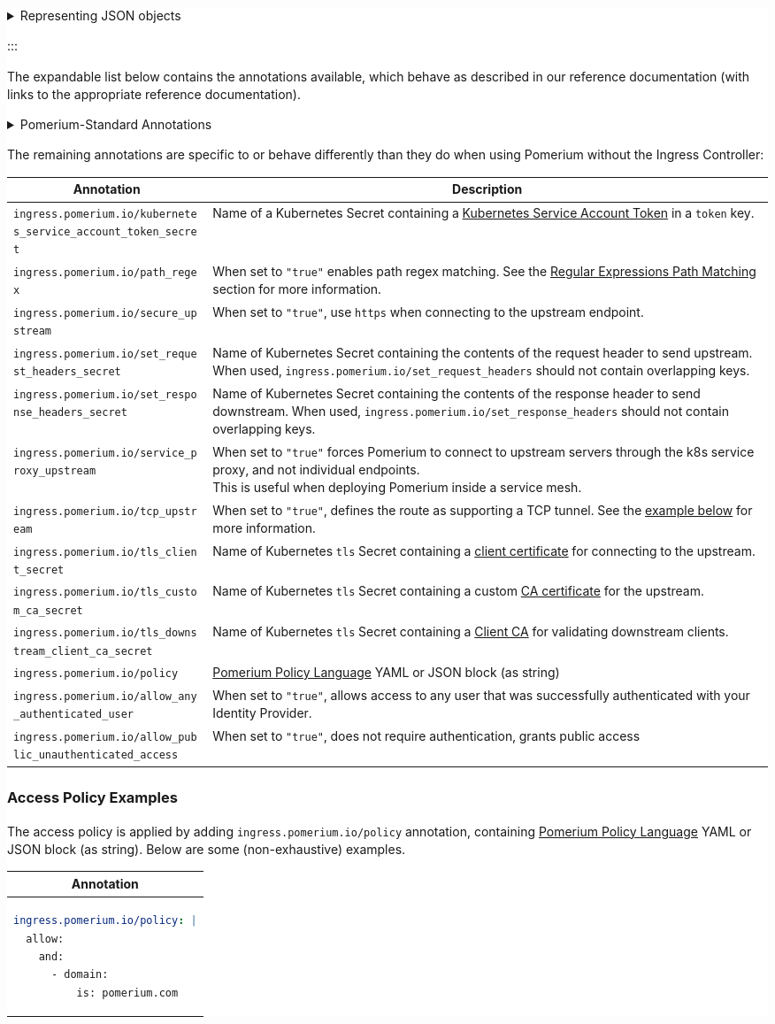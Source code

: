 <details><summary>Representing JSON objects</summary></details>

:::

The expandable list below contains the annotations available, which behave as described in our reference documentation (with links to the appropriate reference documentation).

<details><summary>Pomerium-Standard Annotations</summary></details>

The remaining annotations are specific to or behave differently than they do when using Pomerium without the Ingress Controller:

| Annotation | Description |
| --- | --- |
| `ingress.pomerium.io/kubernetes_service_account_token_secret` | Name of a Kubernetes Secret containing a [Kubernetes Service Account Token](/docs/reference/routes/kubernetes-service-account-token) in a `token` key. |
| `ingress.pomerium.io/path_regex` | When set to `"true"` enables path regex matching. See the [Regular Expressions Path Matching](#regular-expressions-path-matching) section for more information. |
| `ingress.pomerium.io/secure_upstream` | When set to `"true"`, use `https` when connecting to the upstream endpoint. |
| `ingress.pomerium.io/set_request_headers_secret` | Name of Kubernetes Secret containing the contents of the request header to send upstream. When used, `ingress.pomerium.io/set_request_headers` should not contain overlapping keys. |
| `ingress.pomerium.io/set_response_headers_secret` | Name of Kubernetes Secret containing the contents of the response header to send downstream. When used, `ingress.pomerium.io/set_response_headers` should not contain overlapping keys. |
| `ingress.pomerium.io/service_proxy_upstream` | When set to `"true"` forces Pomerium to connect to upstream servers through the k8s service proxy, and not individual endpoints. <br/> This is useful when deploying Pomerium inside a service mesh. |
| `ingress.pomerium.io/tcp_upstream` | When set to `"true"`, defines the route as supporting a TCP tunnel. See the [example below](#tcp-endpoints) for more information. |
| `ingress.pomerium.io/tls_client_secret` | Name of Kubernetes `tls` Secret containing a [client certificate][tls_client_certificate] for connecting to the upstream. |
| `ingress.pomerium.io/tls_custom_ca_secret` | Name of Kubernetes `tls` Secret containing a custom [CA certificate][`tls_custom_ca_secret`] for the upstream. |
| `ingress.pomerium.io/tls_downstream_client_ca_secret` | Name of Kubernetes `tls` Secret containing a [Client CA][client-certificate-authority] for validating downstream clients. |
| `ingress.pomerium.io/policy` | [Pomerium Policy Language](/docs/capabilities/ppl) YAML or JSON block (as string) |
| `ingress.pomerium.io/allow_any_authenticated_user` | When set to `"true"`, allows access to any user that was successfully authenticated with your Identity Provider. |
| `ingress.pomerium.io/allow_public_unauthenticated_access` | When set to `"true"`, does not require authentication, grants public access |

### Access Policy Examples

The access policy is applied by adding `ingress.pomerium.io/policy` annotation, containing [Pomerium Policy Language](/docs/capabilities/ppl) YAML or JSON block (as string). Below are some (non-exhaustive) examples.

<table>
<thead>
<th>Annotation</th>
</thead>
<tbody>
<tr><td>

```yaml
ingress.pomerium.io/policy: |
  allow:
    and:
      - domain:
          is: pomerium.com
```


[`ingress.pomerium.io/allow_any_authenticated_user`]: /docs/reference/routes/allow-any-authenticated-user
[`ingress.pomerium.io/allow_public_unauthenticated_access`]: /docs/reference/routes/public-access
[`ingress.pomerium.io/allow_spdy`]: /docs/reference/routes/spdy
[`ingress.pomerium.io/allow_websockets`]: /docs/reference/routes/websocket-connections
[`ingress.pomerium.io/cors_allow_preflight`]: /docs/reference/routes/cors-preflight
[`ingress.pomerium.io/health_checks`]: /docs/reference/health-checks
[`ingress.pomerium.io/host_path_regex_rewrite_pattern`]: /docs/reference/routes/host-rewrite
[`ingress.pomerium.io/host_path_regex_rewrite_substitution`]: /docs/reference/routes/host-rewrite
[`ingress.pomerium.io/host_rewrite_header`]: /docs/reference/routes/host-rewrite
[`ingress.pomerium.io/host_rewrite`]: /docs/reference/routes/host-rewrite
[`ingress.pomerium.io/idle_timeout`]: /docs/reference/routes/idle-timeout
[`ingress.pomerium.io/lb_config`]: /docs/reference/load-balancing-policy-config
[`ingress.pomerium.io/outlier_detection`]: /docs/reference/routes/outlier-detection
[`ingress.pomerium.io/pass_identity_headers`]: /docs/reference/routes/pass-identity-headers
[`ingress.pomerium.io/policy`]: /docs/reference/routes/policy
[`ingress.pomerium.io/prefix_rewrite`]: /docs/reference/routes/prefix-rewrite
[`ingress.pomerium.io/preserve_host_header`]: /docs/reference/routes/host-rewrite
[`ingress.pomerium.io/regex_rewrite_pattern`]: /docs/reference/routes/regex-rewrite
[`ingress.pomerium.io/regex_rewrite_substitution`]: /docs/reference/routes/regex-rewrite
[`ingress.pomerium.io/remove_request_headers`]: /docs/reference/routes/remove-request-headers
[`ingress.pomerium.io/rewrite_response_headers`]: /docs/reference/routes/rewrite-response-headers
[`ingress.pomerium.io/set_request_headers`]: /docs/reference/routes/set-request-headers
[`ingress.pomerium.io/set_response_headers`]: /docs/reference/set-response-headers
[`ingress.pomerium.io/timeout`]: /docs/reference/routes/route-timeout
[`ingress.pomerium.io/tls_upstream_server_name`]: /docs/reference/routes/tls-upstream-server-name
[`ingress.pomerium.io/tls_downstream_server_name`]: /docs/reference/routes/tls-downstream-server-name
[`ingress.pomerium.io/tls_skip_verify`]: /docs/reference/routes/tls-skip-verification
[`tls_custom_ca_secret`]: /docs/reference/routes/tls-custom-certificate-authority
[client-certificate-authority]: /docs/reference/certificates
[hsts]: https://en.wikipedia.org/wiki/HTTP_Strict_Transport_Security
[re2 regular expression]: https://github.com/google/re2/wiki/Syntax
[regex101.com]: https://regex101.com
[tls_client_certificate]: /docs/reference/routes/tls-client-certificate